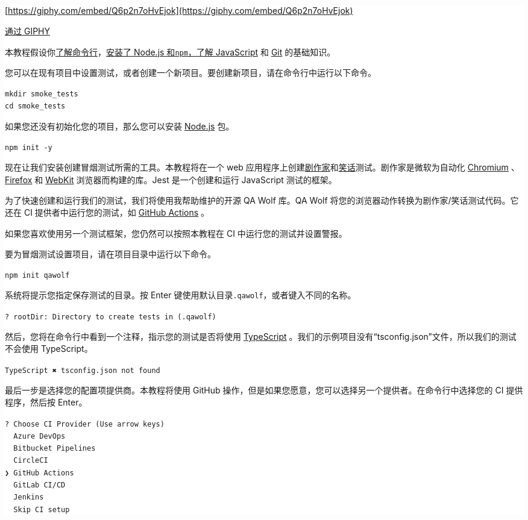 [https://giphy.com/embed/Q6p2n7oHvEjok](https://giphy.com/embed/Q6p2n7oHvEjok)

[通过 GIPHY](https://giphy.com/gifs/dog-tower-blocks-Q6p2n7oHvEjok)

本教程假设你[了解命令行](https://guide.freecodecamp.org/linux/the-command-prompt)，[安装了 Node.js 和`npm`，](https://docs.npmjs.com/downloading-and-installing-node-js-and-npm)[了解 JavaScript](https://guide.freecodecamp.org/javascript/additional-javascript-resources) 和 [Git](https://guide.freecodecamp.org/git) 的基础知识。

您可以在现有项目中设置测试，或者创建一个新项目。要创建新项目，请在命令行中运行以下命令。

```
mkdir smoke_tests
cd smoke_tests
```

如果您还没有初始化您的项目，那么您可以安装 [Node.js](https://nodejs.org/en) 包。

```
npm init -y
```

现在让我们安装创建冒烟测试所需的工具。本教程将在一个 web 应用程序上创建[剧作家](https://github.com/microsoft/playwright)和[笑话](https://jestjs.io)测试。剧作家是微软为自动化 [Chromium](https://www.chromium.org/Home) 、 [Firefox](https://www.mozilla.org/en-US/firefox) 和 [WebKit](https://webkit.org) 浏览器而构建的库。Jest 是一个创建和运行 JavaScript 测试的框架。

为了快速创建和运行我们的测试，我们将使用我帮助维护的开源 QA Wolf 库。QA Wolf 将您的浏览器动作转换为剧作家/笑话测试代码。它还在 CI 提供者中运行您的测试，如 [GitHub Actions](https://github.com/features/actions) 。

如果您喜欢使用另一个测试框架，您仍然可以按照本教程在 CI 中运行您的测试并设置警报。

要为冒烟测试设置项目，请在项目目录中运行以下命令。

```
npm init qawolf
```

系统将提示您指定保存测试的目录。按 Enter 键使用默认目录`.qawolf`，或者键入不同的名称。

```
? rootDir: Directory to create tests in (.qawolf)
```

然后，您将在命令行中看到一个注释，指示您的测试是否将使用 [TypeScript](https://www.typescriptlang.org/) 。我们的示例项目没有“tsconfig.json”文件，所以我们的测试不会使用 TypeScript。

```
TypeScript ✖️ tsconfig.json not found
```

最后一步是选择您的配置项提供商。本教程将使用 GitHub 操作，但是如果您愿意，您可以选择另一个提供者。在命令行中选择您的 CI 提供程序，然后按 Enter。

```
? Choose CI Provider (Use arrow keys)
  Azure DevOps 
  Bitbucket Pipelines 
  CircleCI 
❯ GitHub Actions 
  GitLab CI/CD 
  Jenkins 
  Skip CI setup 
```
